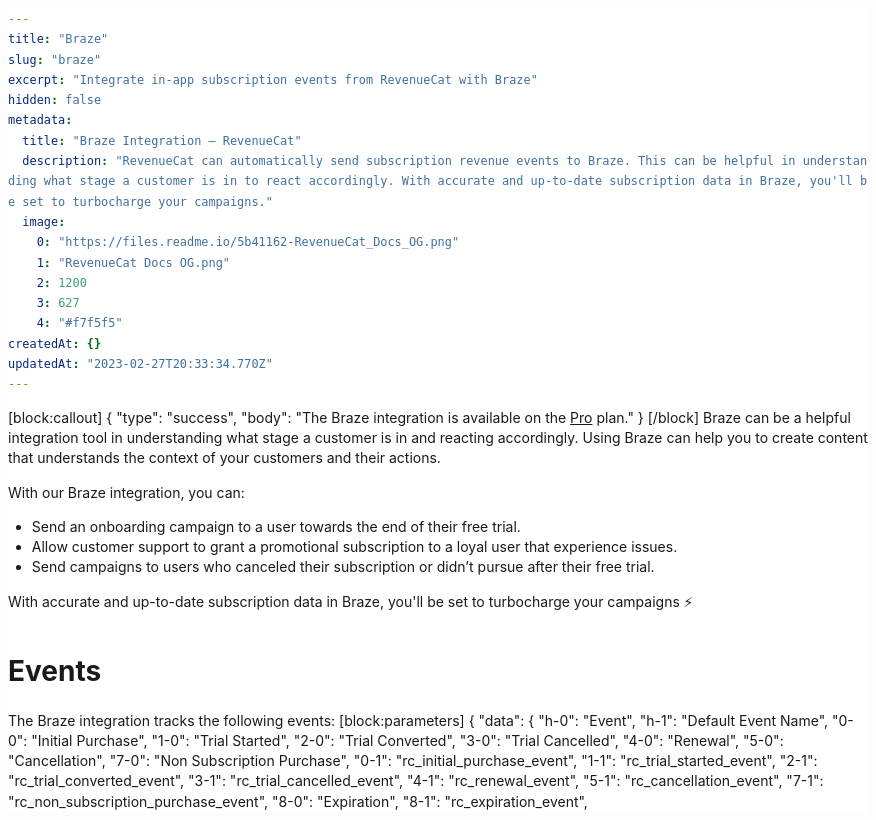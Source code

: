 ```yaml
---
title: "Braze"
slug: "braze"
excerpt: "Integrate in-app subscription events from RevenueCat with Braze"
hidden: false
metadata: 
  title: "Braze Integration – RevenueCat"
  description: "RevenueCat can automatically send subscription revenue events to Braze. This can be helpful in understanding what stage a customer is in to react accordingly. With accurate and up-to-date subscription data in Braze, you'll be set to turbocharge your campaigns."
  image: 
    0: "https://files.readme.io/5b41162-RevenueCat_Docs_OG.png"
    1: "RevenueCat Docs OG.png"
    2: 1200
    3: 627
    4: "#f7f5f5"
createdAt: {}
updatedAt: "2023-02-27T20:33:34.770Z"
---
```

[block:callout]
{
  "type": "success",
  "body": "The Braze integration is available on the [Pro](https://www.revenuecat.com/pricing) plan."
}
[/block]
Braze can be a helpful integration tool in understanding what stage a customer is in and reacting accordingly. Using Braze can help you to create content that understands the context of your customers and their actions. 

With our Braze integration, you can:
- Send an onboarding campaign to a user towards the end of their free trial.
- Allow customer support to grant a promotional subscription to a loyal user that experience issues.
- Send campaigns to users who canceled their subscription or didn’t pursue after their free trial.

With accurate and up-to-date subscription data in Braze, you'll be set to turbocharge your campaigns ⚡️

# Events

The Braze integration tracks the following events:
[block:parameters]
{
  "data": {
    "h-0": "Event",
    "h-1": "Default Event Name",
    "0-0": "Initial Purchase",
    "1-0": "Trial Started",
    "2-0": "Trial Converted",
    "3-0": "Trial Cancelled",
    "4-0": "Renewal",
    "5-0": "Cancellation",
    "7-0": "Non Subscription Purchase",
    "0-1": "rc_initial_purchase_event",
    "1-1": "rc_trial_started_event",
    "2-1": "rc_trial_converted_event",
    "3-1": "rc_trial_cancelled_event",
    "4-1": "rc_renewal_event",
    "5-1": "rc_cancellation_event",
    "7-1": "rc_non_subscription_purchase_event",
    "8-0": "Expiration",
    "8-1": "rc_expiration_event",